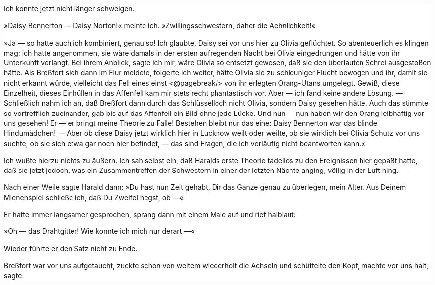 Ich konnte jetzt nicht länger schweigen.

»Daisy Bennerton — Daisy Norton!« meinte ich.
»Zwillingsschwestern, daher die Aehnlichkeit!«

»Ja — so hatte auch ich kombiniert, genau so! Ich
glaubte, Daisy sei vor uns hier zu Olivia geflüchtet. So
abenteuerlich es klingen mag: ich hatte angenommen, sie
wäre damals in der ersten aufregenden Nacht bei Olivia
eingedrungen und hätte von ihr Unterkunft verlangt. Bei
ihrem Anblick, sagte ich mir, wäre Olivia so entsetzt gewesen,
daß sie den überlauten Schrei ausgestoßen hätte.
Als Breßfort sich dann im Flur meldete, folgerte ich weiter,
hätte Olivia sie zu schleuniger Flucht bewogen und ihr, damit
sie nicht erkannt würde, vielleicht das Fell eines einst
<@pagebreak/>
von ihr erlegten Orang-Utans umgelegt. Gewiß, diese
Einzelheit, dieses Einhüllen in das Affenfell kam mir stets
recht phantastisch vor. Aber — ich fand keine andere Lösung.
— Schließlich nahm ich an, daß Breßfort dann
durch das Schlüsselloch nicht Olivia, sondern Daisy gesehen
hätte. Auch das stimmte so vortrefflich zueinander, gab bis
auf das Affenfell ein Bild ohne jede Lücke. Und nun —
nun haben wir den Orang leibhaftig vor uns gesehen!
Er — er bringt meine Theorie zu Falle! Bestehen bleibt
nur das eine: Daisy Bennerton war das blinde Hindumädchen!
— Aber ob diese Daisy jetzt wirklich hier in
Lucknow weilt oder weilte, ob sie wirklich bei Olivia Schutz
vor uns suchte, ob sie sich etwa gar noch hier befindet, —
das sind Fragen, die ich vorläufig nicht beantworten
kann.«

Ich wußte hierzu nichts zu äußern. Ich sah selbst ein,
daß Haralds erste Theorie tadellos zu den Ereignissen hier
gepaßt hatte, daß sie jetzt jedoch, was ein Zusammentreffen
der Schwestern in einer der letzten Nächte anging, völlig
in der Luft hing. —

Nach einer Weile sagte Harald dann: »Du hast nun
Zeit gehabt, Dir das Ganze genau zu überlegen, mein Alter.
Aus Deinem Mienenspiel schließe ich, daß Du Zweifel
hegst, ob —«

Er hatte immer langsamer gesprochen, sprang dann mit
einem Male auf und rief halblaut:

»Oh — das Drahtgitter! Wie konnte ich mich nur
derart —«

Wieder führte er den Satz nicht zu Ende.

Breßfort war vor uns aufgetaucht, zuckte schon von
weitem wiederholt die Achseln und schüttelte den Kopf,
machte vor uns halt, sagte:
